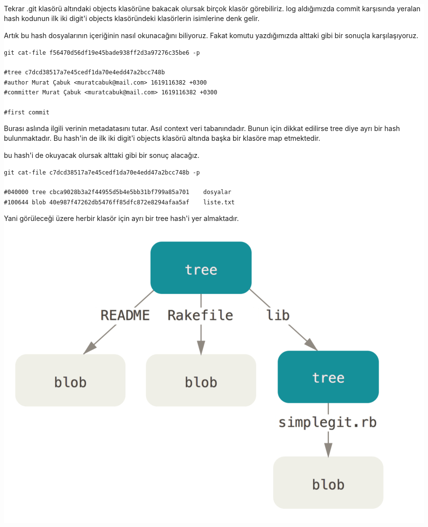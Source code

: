 Tekrar .git klasörü altındaki objects klasörüne bakacak olursak birçok klasör görebiliriz. log aldığımızda commit karşısında yeralan hash kodunun ilk iki digit'i objects klasöründeki klasörlerin isimlerine denk gelir. 

Artık bu hash dosyalarının içeriğinin nasıl okunacağını biliyoruz. Fakat komutu yazdığımızda alttaki gibi bir sonuçla karşılaşıyoruz.

```shell
git cat-file f56470d56df19e45bade938ff2d3a97276c35be6 -p

#tree c7dcd38517a7e45cedf1da70e4edd47a2bcc748b
#author Murat Çabuk <muratcabuk@mail.com> 1619116382 +0300
#committer Murat Çabuk <muratcabuk@mail.com> 1619116382 +0300

#first commit

```
Burası aslında ilgili verinin metadatasını tutar. Asıl context veri tabanındadır. Bunun için dikkat edilirse tree diye ayrı bir hash bulunmaktadır. Bu hash'in de ilk iki digit'i objects klasörü altında başka bir klasöre map etmektedir.

bu hash'i de okuyacak olursak alttaki gibi bir sonuç alacağız.

```shell
git cat-file c7dcd38517a7e45cedf1da70e4edd47a2bcc748b -p

#040000 tree cbca9028b3a2f44955d5b4e5bb31bf799a85a701    dosyalar
#100644 blob 40e987f47262db5476ff85dfc872e8294afaa5af    liste.txt
```

Yani görüleceği üzere herbir klasör için ayrı bir tree hash'i yer almaktadır.

![data-model-1.png](files/data-model-1.png)
